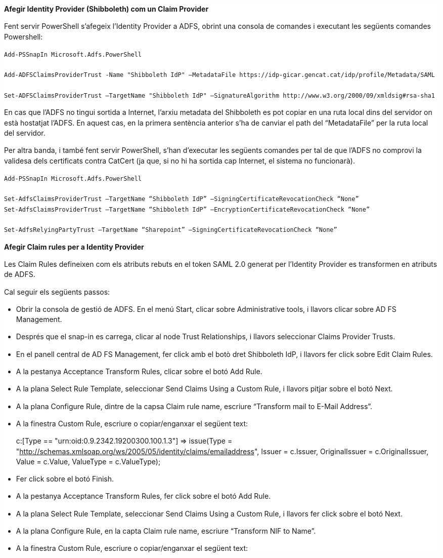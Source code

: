 **Afegir Identity Provider (Shibboleth) com un Claim Provider**

Fent servir PowerShell s’afegeix l’Identity Provider a ADFS, obrint  una consola de comandes i executant les següents comandes Powershell:

	Add-PSSnapIn Microsoft.Adfs.PowerShell

	Add-ADFSClaimsProviderTrust -Name "Shibboleth IdP" –MetadataFile https://idp-gicar.gencat.cat/idp/profile/Metadata/SAML

	Set-ADFSClaimsProviderTrust –TargetName "Shibboleth IdP" –SignatureAlgorithm http://www.w3.org/2000/09/xmldsig#rsa-sha1


En cas que l’ADFS no tingui sortida a Internet, l’arxiu metadata del Shibboleth es pot copiar en una ruta local dins del servidor on està hostatjat l’ADFS. En aquest cas, en la primera sentència anterior s’ha de canviar el path del “MetadataFile” per la ruta local del servidor. 

Per altra banda, i també fent servir PowerShell, s’han d’executar les següents comandes per tal de que l’ADFS no comprovi la validesa dels certificats contra CatCert (ja que, si no hi ha sortida cap Internet, el sistema no funcionarà). 

	Add-PSSnapIn Microsoft.Adfs.PowerShell

	Set-AdfsClaimsProviderTrust –TargetName “Shibboleth IdP” –SigningCertificateRevocationCheck “None”
	Set-AdfsClaimsProviderTrust –TargetName “Shibboleth IdP” –EncryptionCertificateRevocationCheck “None”

	Set-AdfsRelyingPartyTrust –TargetName “Sharepoint” –SigningCertificateRevocationCheck “None”


**Afegir Claim rules per a Identity Provider**

Les Claim Rules defineixen com els atributs rebuts en el token SAML 2.0 generat per l’Identity Provider es transformen en atributs de ADFS.

Cal seguir els següents passos:
- Obrir la consola de gestió de ADFS. En el menú Start, clicar sobre Administrative tools, i llavors clicar sobre AD FS Management.
- Després que el snap-in es carrega, clicar al node Trust Relationships, i llavors seleccionar Claims Provider Trusts.
- En el panell central de AD FS Management, fer click amb el botò dret Shibboleth IdP, i llavors fer click sobre Edit Claim Rules.
- A la pestanya Acceptance Transform Rules, clicar sobre el botó Add Rule.
- A la plana Select Rule Template, seleccionar Send Claims Using a Custom Rule, i llavors pitjar sobre el botó Next.
- A la plana Configure Rule, dintre de la capsa Claim rule name, escriure “Transform mail to E-Mail Address”.
- A la finestra Custom Rule, escriure o copiar/enganxar el següent text:

	c:[Type == "urn:oid:0.9.2342.19200300.100.1.3"]
	 => issue(Type = "http://schemas.xmlsoap.org/ws/2005/05/identity/claims/emailaddress", Issuer = c.Issuer, OriginalIssuer = c.OriginalIssuer, Value = c.Value, ValueType = c.ValueType);

- Fer click sobre el botó Finish.
- A la pestanya Acceptance Transform Rules, fer click sobre el botó Add Rule.
- A la plana Select Rule Template, seleccionar Send Claims Using a Custom Rule, i llavors fer click sobre el botó Next.
- A la plana Configure Rule, en la capta Claim rule name, escriure “Transform NIF to Name”.
- A la finestra Custom Rule, escriure o copiar/enganxar el següent text:
